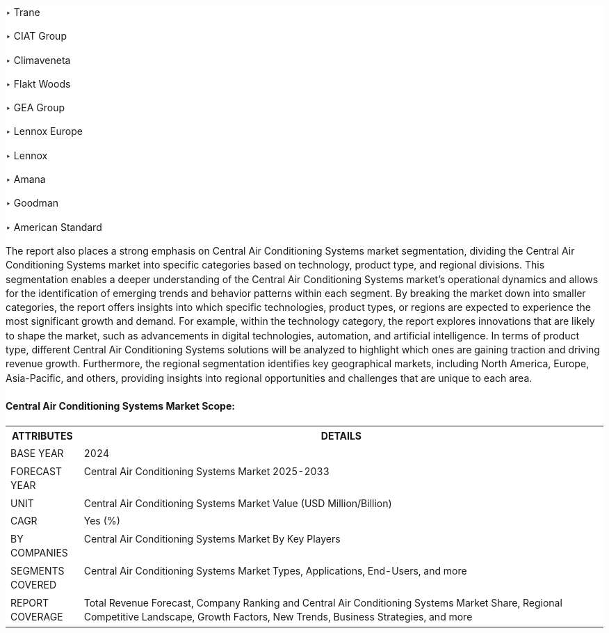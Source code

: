 ‣ Trane

‣ CIAT Group

‣ Climaveneta

‣ Flakt Woods

‣ GEA Group

‣ Lennox Europe

‣ Lennox

‣ Amana

‣ Goodman

‣ American Standard

The report also places a strong emphasis on Central Air Conditioning Systems market segmentation, dividing the Central Air Conditioning Systems market into specific categories based on technology, product type, and regional divisions. This segmentation enables a deeper understanding of the Central Air Conditioning Systems market’s operational dynamics and allows for the identification of emerging trends and behavior patterns within each segment. By breaking the market down into smaller categories, the report offers insights into which specific technologies, product types, or regions are expected to experience the most significant growth and demand. For example, within the technology category, the report explores innovations that are likely to shape the market, such as advancements in digital technologies, automation, and artificial intelligence. In terms of product type, different Central Air Conditioning Systems solutions will be analyzed to highlight which ones are gaining traction and driving revenue growth. Furthermore, the regional segmentation identifies key geographical markets, including North America, Europe, Asia-Pacific, and others, providing insights into regional opportunities and challenges that are unique to each area.

<h4>Central Air Conditioning Systems Market Scope:</h4>
<table>
<tr>
<th>ATTRIBUTES</th>
<th>DETAILS</th>
</tr>
<tr>
<td>BASE YEAR</td>
<td>2024</td>
</tr>
<tr>
<td>FORECAST YEAR</td>
<td>Central Air Conditioning Systems Market 2025-2033</td>
</tr>
<tr>
<td>UNIT</td>
<td>Central Air Conditioning Systems Market Value (USD Million/Billion)</td>
<tr>
<td>CAGR</td>
<td>Yes (%)</td>
</tr>
</tr>
<tr>
<td>BY COMPANIES</td>
<td>Central Air Conditioning Systems Market By Key Players</td>
</tr>
<tr>
<td>SEGMENTS COVERED</td>
<td>Central Air Conditioning Systems Market Types, Applications, End-Users, and more</td>
</tr>
<tr>
<td>REPORT COVERAGE</td>
<td>Total Revenue Forecast, Company Ranking and Central Air Conditioning Systems Market Share, Regional Competitive Landscape, Growth Factors, New Trends, Business Strategies, and more</td>